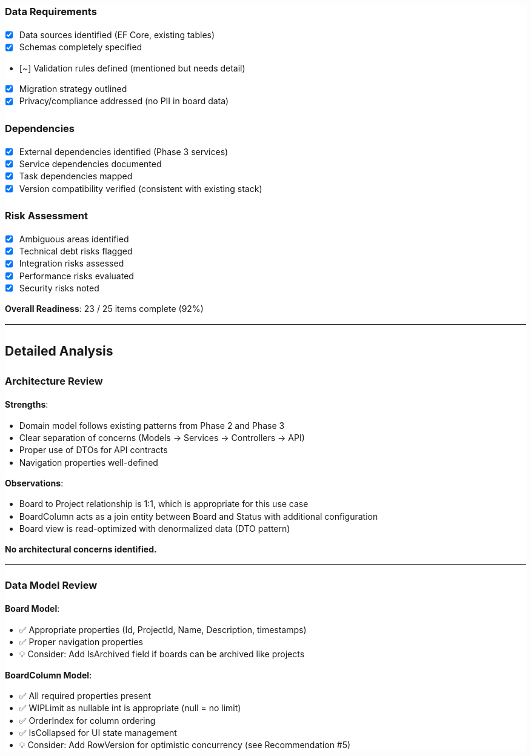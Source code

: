 ### Data Requirements
- [x] Data sources identified (EF Core, existing tables)
- [x] Schemas completely specified
- [~] Validation rules defined (mentioned but needs detail)
- [x] Migration strategy outlined
- [x] Privacy/compliance addressed (no PII in board data)

### Dependencies
- [x] External dependencies identified (Phase 3 services)
- [x] Service dependencies documented
- [x] Task dependencies mapped
- [x] Version compatibility verified (consistent with existing stack)

### Risk Assessment
- [x] Ambiguous areas identified
- [x] Technical debt risks flagged
- [x] Integration risks assessed
- [x] Performance risks evaluated
- [x] Security risks noted

**Overall Readiness**: 23 / 25 items complete (92%)

---

## Detailed Analysis

### Architecture Review

**Strengths**:
- Domain model follows existing patterns from Phase 2 and Phase 3
- Clear separation of concerns (Models → Services → Controllers → API)
- Proper use of DTOs for API contracts
- Navigation properties well-defined

**Observations**:
- Board to Project relationship is 1:1, which is appropriate for this use case
- BoardColumn acts as a join entity between Board and Status with additional configuration
- Board view is read-optimized with denormalized data (DTO pattern)

**No architectural concerns identified.**

---

### Data Model Review

**Board Model**:
- ✅ Appropriate properties (Id, ProjectId, Name, Description, timestamps)
- ✅ Proper navigation properties
- 💡 Consider: Add IsArchived field if boards can be archived like projects

**BoardColumn Model**:
- ✅ All required properties present
- ✅ WIPLimit as nullable int is appropriate (null = no limit)
- ✅ OrderIndex for column ordering
- ✅ IsCollapsed for UI state management
- 💡 Consider: Add RowVersion for optimistic concurrency (see Recommendation #5)
